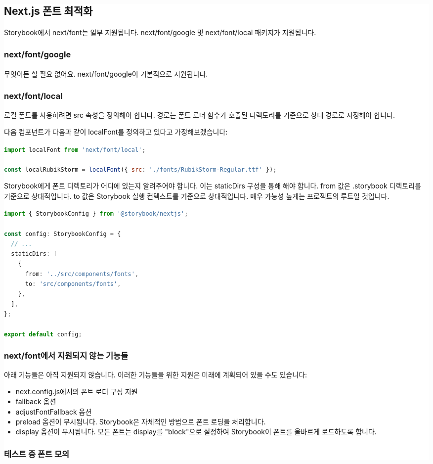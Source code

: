 ## Next.js 폰트 최적화

Storybook에서 next/font는 일부 지원됩니다. next/font/google 및 next/font/local 패키지가 지원됩니다.

### next/font/google



무엇이든 할 필요 없어요. next/font/google이 기본적으로 지원됩니다.

### next/font/local

로컬 폰트를 사용하려면 src 속성을 정의해야 합니다. 경로는 폰트 로더 함수가 호출된 디렉토리를 기준으로 상대 경로로 지정해야 합니다.

다음 컴포넌트가 다음과 같이 localFont를 정의하고 있다고 가정해보겠습니다:



```js
import localFont from 'next/font/local';

const localRubikStorm = localFont({ src: './fonts/RubikStorm-Regular.ttf' });
```

Storybook에게 폰트 디렉토리가 어디에 있는지 알려주어야 합니다. 이는 staticDirs 구성을 통해 해야 합니다. from 값은 .storybook 디렉토리를 기준으로 상대적입니다. to 값은 Storybook 실행 컨텍스트를 기준으로 상대적입니다. 매우 가능성 높게는 프로젝트의 루트일 것입니다.

```typescript
import { StorybookConfig } from '@storybook/nextjs';

const config: StorybookConfig = {
  // ...
  staticDirs: [
    {
      from: '../src/components/fonts',
      to: 'src/components/fonts',
    },
  ],
};

export default config;
```

### next/font에서 지원되지 않는 기능들



아래 기능들은 아직 지원되지 않습니다. 이러한 기능들을 위한 지원은 미래에 계획되어 있을 수도 있습니다:

- next.config.js에서의 폰트 로더 구성 지원
- fallback 옵션
- adjustFontFallback 옵션
- preload 옵션이 무시됩니다. Storybook은 자체적인 방법으로 폰트 로딩을 처리합니다.
- display 옵션이 무시됩니다. 모든 폰트는 display를 "block"으로 설정하여 Storybook이 폰트를 올바르게 로드하도록 합니다.

### 테스트 중 폰트 모의
